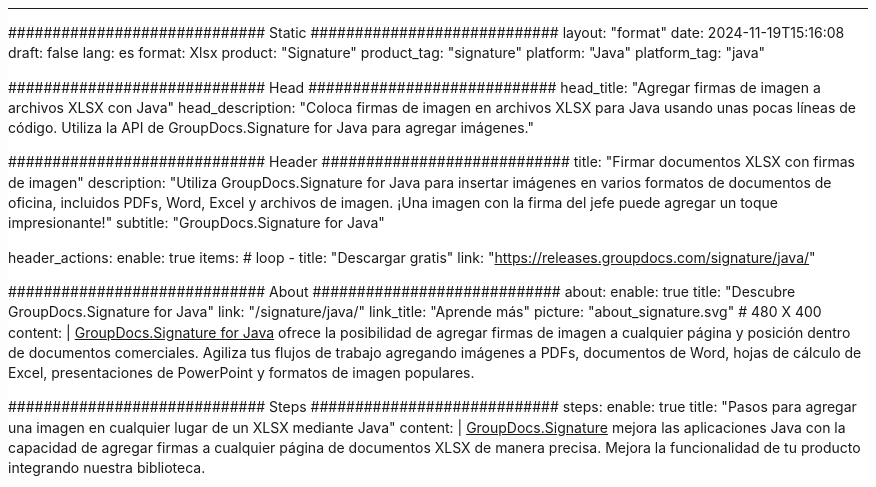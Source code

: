 



---
############################# Static ############################
layout: "format"
date:  2024-11-19T15:16:08
draft: false
lang: es
format: Xlsx
product: "Signature"
product_tag: "signature"
platform: "Java"
platform_tag: "java"

############################# Head ############################
head_title: "Agregar firmas de imagen a archivos XLSX con Java"
head_description: "Coloca firmas de imagen en archivos XLSX para Java usando unas pocas líneas de código. Utiliza la API de GroupDocs.Signature for Java para agregar imágenes."

############################# Header ############################
title: "Firmar documentos XLSX con firmas de imagen" 
description: "Utiliza GroupDocs.Signature for Java para insertar imágenes en varios formatos de documentos de oficina, incluidos PDFs, Word, Excel y archivos de imagen. ¡Una imagen con la firma del jefe puede agregar un toque impresionante!"
subtitle: "GroupDocs.Signature for Java" 

header_actions:
  enable: true
  items:
    #  loop
    - title: "Descargar gratis"
      link: "https://releases.groupdocs.com/signature/java/"
      
############################# About ############################
about:
    enable: true
    title: "Descubre GroupDocs.Signature for Java"
    link: "/signature/java/"
    link_title: "Aprende más"
    picture: "about_signature.svg" # 480 X 400
    content: |
       [GroupDocs.Signature for Java](/signature/java/) ofrece la posibilidad de agregar firmas de imagen a cualquier página y posición dentro de documentos comerciales. Agiliza tus flujos de trabajo agregando imágenes a PDFs, documentos de Word, hojas de cálculo de Excel, presentaciones de PowerPoint y formatos de imagen populares.

############################# Steps ############################
steps:
    enable: true
    title: "Pasos para agregar una imagen en cualquier lugar de un XLSX mediante Java"
    content: |
      [GroupDocs.Signature](/signature/java/) mejora las aplicaciones Java con la capacidad de agregar firmas a cualquier página de documentos XLSX de manera precisa. Mejora la funcionalidad de tu producto integrando nuestra biblioteca.
      